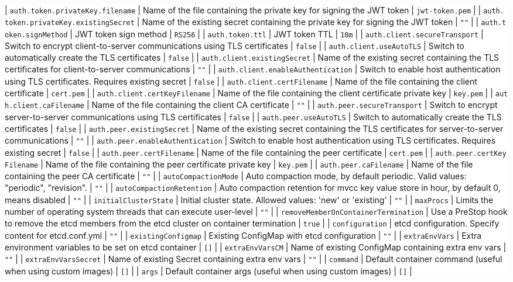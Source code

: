 | `auth.token.privateKey.filename`       | Name of the file containing the private key for signing the JWT token                           | `jwt-token.pem`      |
| `auth.token.privateKey.existingSecret` | Name of the existing secret containing the private key for signing the JWT token                | `""`                 |
| `auth.token.signMethod`                | JWT token sign method                                                                           | `RS256`              |
| `auth.token.ttl`                       | JWT token TTL                                                                                   | `10m`                |
| `auth.client.secureTransport`          | Switch to encrypt client-to-server communications using TLS certificates                        | `false`              |
| `auth.client.useAutoTLS`               | Switch to automatically create the TLS certificates                                             | `false`              |
| `auth.client.existingSecret`           | Name of the existing secret containing the TLS certificates for client-to-server communications | `""`                 |
| `auth.client.enableAuthentication`     | Switch to enable host authentication using TLS certificates. Requires existing secret           | `false`              |
| `auth.client.certFilename`             | Name of the file containing the client certificate                                              | `cert.pem`           |
| `auth.client.certKeyFilename`          | Name of the file containing the client certificate private key                                  | `key.pem`            |
| `auth.client.caFilename`               | Name of the file containing the client CA certificate                                           | `""`                 |
| `auth.peer.secureTransport`            | Switch to encrypt server-to-server communications using TLS certificates                        | `false`              |
| `auth.peer.useAutoTLS`                 | Switch to automatically create the TLS certificates                                             | `false`              |
| `auth.peer.existingSecret`             | Name of the existing secret containing the TLS certificates for server-to-server communications | `""`                 |
| `auth.peer.enableAuthentication`       | Switch to enable host authentication using TLS certificates. Requires existing secret           | `false`              |
| `auth.peer.certFilename`               | Name of the file containing the peer certificate                                                | `cert.pem`           |
| `auth.peer.certKeyFilename`            | Name of the file containing the peer certificate private key                                    | `key.pem`            |
| `auth.peer.caFilename`                 | Name of the file containing the peer CA certificate                                             | `""`                 |
| `autoCompactionMode`                   | Auto compaction mode, by default periodic. Valid values: "periodic", "revision".                | `""`                 |
| `autoCompactionRetention`              | Auto compaction retention for mvcc key value store in hour, by default 0, means disabled        | `""`                 |
| `initialClusterState`                  | Initial cluster state. Allowed values: 'new' or 'existing'                                      | `""`                 |
| `maxProcs`                             | Limits the number of operating system threads that can execute user-level                       | `""`                 |
| `removeMemberOnContainerTermination`   | Use a PreStop hook to remove the etcd members from the etcd cluster on container termination    | `true`               |
| `configuration`                        | etcd configuration. Specify content for etcd.conf.yml                                           | `""`                 |
| `existingConfigmap`                    | Existing ConfigMap with etcd configuration                                                      | `""`                 |
| `extraEnvVars`                         | Extra environment variables to be set on etcd container                                         | `[]`                 |
| `extraEnvVarsCM`                       | Name of existing ConfigMap containing extra env vars                                            | `""`                 |
| `extraEnvVarsSecret`                   | Name of existing Secret containing extra env vars                                               | `""`                 |
| `command`                              | Default container command (useful when using custom images)                                     | `[]`                 |
| `args`                                 | Default container args (useful when using custom images)                                        | `[]`                 |

